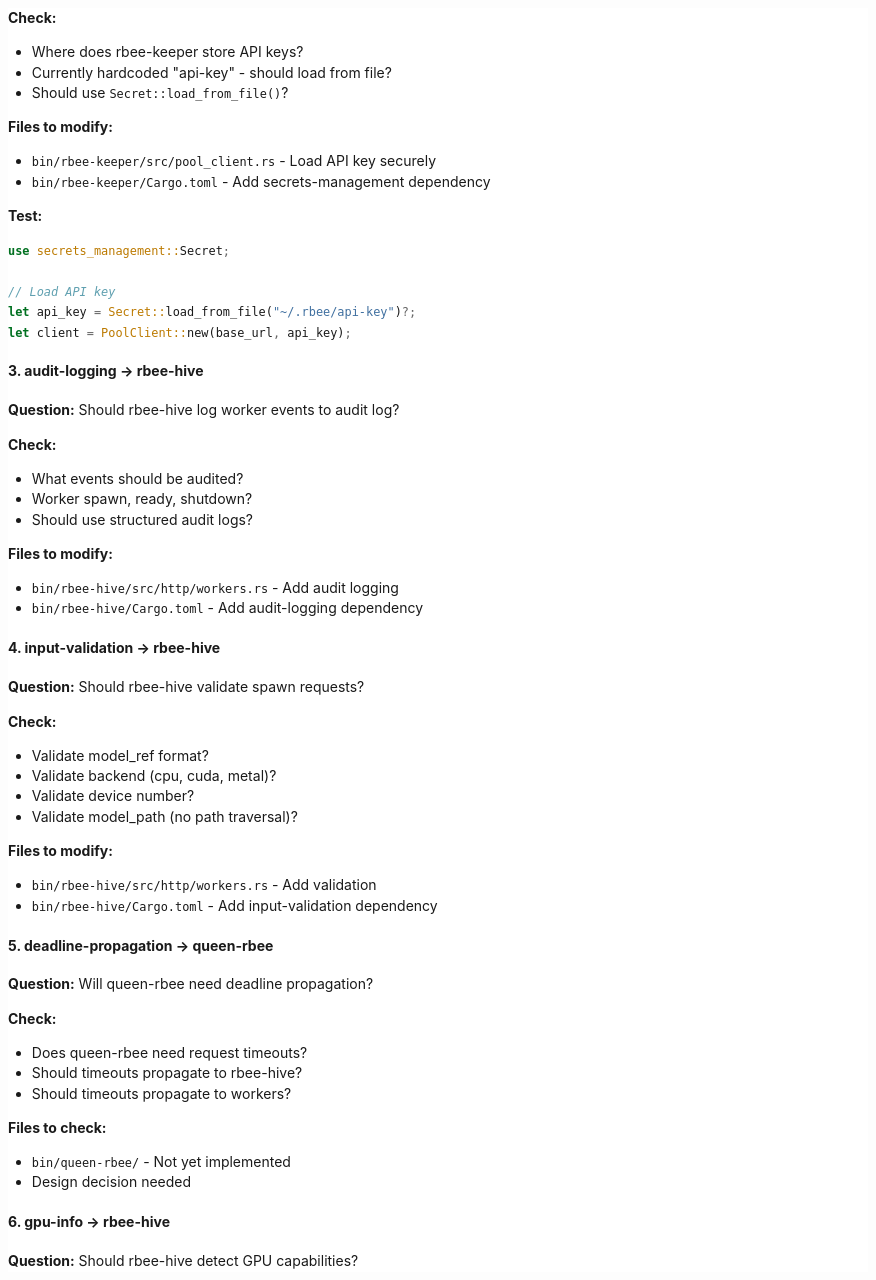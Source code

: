 **Check:**
- Where does rbee-keeper store API keys?
- Currently hardcoded "api-key" - should load from file?
- Should use `Secret::load_from_file()`?

**Files to modify:**
- `bin/rbee-keeper/src/pool_client.rs` - Load API key securely
- `bin/rbee-keeper/Cargo.toml` - Add secrets-management dependency

**Test:**
```rust
use secrets_management::Secret;

// Load API key
let api_key = Secret::load_from_file("~/.rbee/api-key")?;
let client = PoolClient::new(base_url, api_key);
```

#### 3. audit-logging → rbee-hive
**Question:** Should rbee-hive log worker events to audit log?

**Check:**
- What events should be audited?
- Worker spawn, ready, shutdown?
- Should use structured audit logs?

**Files to modify:**
- `bin/rbee-hive/src/http/workers.rs` - Add audit logging
- `bin/rbee-hive/Cargo.toml` - Add audit-logging dependency

#### 4. input-validation → rbee-hive
**Question:** Should rbee-hive validate spawn requests?

**Check:**
- Validate model_ref format?
- Validate backend (cpu, cuda, metal)?
- Validate device number?
- Validate model_path (no path traversal)?

**Files to modify:**
- `bin/rbee-hive/src/http/workers.rs` - Add validation
- `bin/rbee-hive/Cargo.toml` - Add input-validation dependency

#### 5. deadline-propagation → queen-rbee
**Question:** Will queen-rbee need deadline propagation?

**Check:**
- Does queen-rbee need request timeouts?
- Should timeouts propagate to rbee-hive?
- Should timeouts propagate to workers?

**Files to check:**
- `bin/queen-rbee/` - Not yet implemented
- Design decision needed

#### 6. gpu-info → rbee-hive
**Question:** Should rbee-hive detect GPU capabilities?
